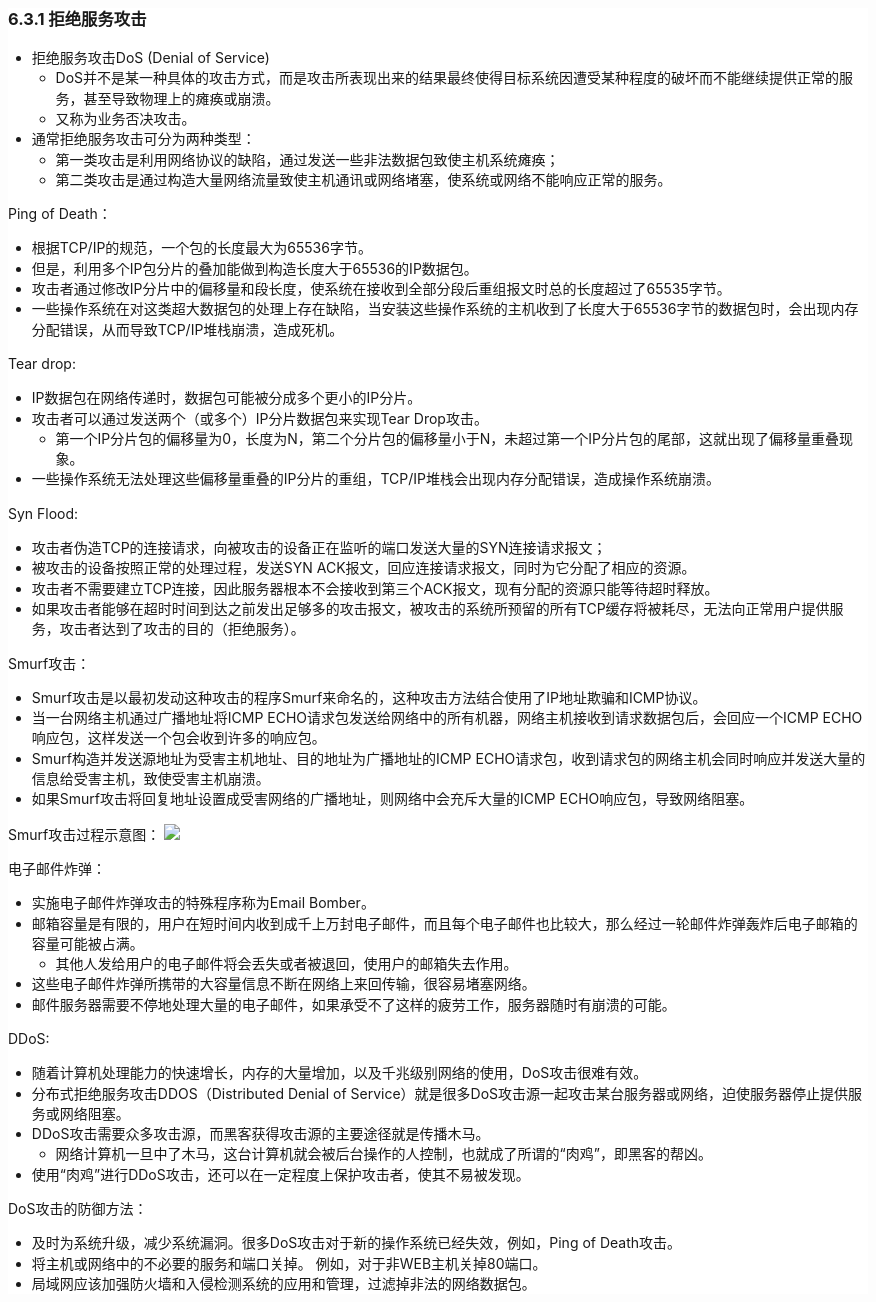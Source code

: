 ### 6.3.1 拒绝服务攻击
- 拒绝服务攻击DoS (Denial of Service)
    - DoS并不是某一种具体的攻击方式，而是攻击所表现出来的结果最终使得目标系统因遭受某种程度的破坏而不能继续提供正常的服务，甚至导致物理上的瘫痪或崩溃。
    - 又称为业务否决攻击。
- 通常拒绝服务攻击可分为两种类型：
    - 第一类攻击是利用网络协议的缺陷，通过发送一些非法数据包致使主机系统瘫痪；
    - 第二类攻击是通过构造大量网络流量致使主机通讯或网络堵塞，使系统或网络不能响应正常的服务。

Ping of Death：
- 根据TCP/IP的规范，一个包的长度最大为65536字节。
- 但是，利用多个IP包分片的叠加能做到构造长度大于65536的IP数据包。
- 攻击者通过修改IP分片中的偏移量和段长度，使系统在接收到全部分段后重组报文时总的长度超过了65535字节。
- 一些操作系统在对这类超大数据包的处理上存在缺陷，当安装这些操作系统的主机收到了长度大于65536字节的数据包时，会出现内存分配错误，从而导致TCP/IP堆栈崩溃，造成死机。

Tear drop:
- IP数据包在网络传递时，数据包可能被分成多个更小的IP分片。
- 攻击者可以通过发送两个（或多个）IP分片数据包来实现Tear Drop攻击。
    - 第一个IP分片包的偏移量为0，长度为N，第二个分片包的偏移量小于N，未超过第一个IP分片包的尾部，这就出现了偏移量重叠现象。
- 一些操作系统无法处理这些偏移量重叠的IP分片的重组，TCP/IP堆栈会出现内存分配错误，造成操作系统崩溃。

Syn Flood:
- 攻击者伪造TCP的连接请求，向被攻击的设备正在监听的端口发送大量的SYN连接请求报文；
- 被攻击的设备按照正常的处理过程，发送SYN ACK报文，回应连接请求报文，同时为它分配了相应的资源。
- 攻击者不需要建立TCP连接，因此服务器根本不会接收到第三个ACK报文，现有分配的资源只能等待超时释放。
- 如果攻击者能够在超时时间到达之前发出足够多的攻击报文，被攻击的系统所预留的所有TCP缓存将被耗尽，无法向正常用户提供服务，攻击者达到了攻击的目的（拒绝服务）。

Smurf攻击：
- Smurf攻击是以最初发动这种攻击的程序Smurf来命名的，这种攻击方法结合使用了IP地址欺骗和ICMP协议。
- 当一台网络主机通过广播地址将ICMP ECHO请求包发送给网络中的所有机器，网络主机接收到请求数据包后，会回应一个ICMP ECHO响应包，这样发送一个包会收到许多的响应包。
- Smurf构造并发送源地址为受害主机地址、目的地址为广播地址的ICMP ECHO请求包，收到请求包的网络主机会同时响应并发送大量的信息给受害主机，致使受害主机崩溃。
- 如果Smurf攻击将回复地址设置成受害网络的广播地址，则网络中会充斥大量的ICMP ECHO响应包，导致网络阻塞。

Smurf攻击过程示意图：
![](https://raw.githubusercontent.com/QizhengZou/Image_hosting_rep/main/20211221093344.png)

电子邮件炸弹：
- 实施电子邮件炸弹攻击的特殊程序称为Email Bomber。
- 邮箱容量是有限的，用户在短时间内收到成千上万封电子邮件，而且每个电子邮件也比较大，那么经过一轮邮件炸弹轰炸后电子邮箱的容量可能被占满。
    - 其他人发给用户的电子邮件将会丢失或者被退回，使用户的邮箱失去作用。
- 这些电子邮件炸弹所携带的大容量信息不断在网络上来回传输，很容易堵塞网络。
- 邮件服务器需要不停地处理大量的电子邮件，如果承受不了这样的疲劳工作，服务器随时有崩溃的可能。

DDoS:
- 随着计算机处理能力的快速增长，内存的大量增加，以及千兆级别网络的使用，DoS攻击很难有效。
- 分布式拒绝服务攻击DDOS（Distributed Denial of Service）就是很多DoS攻击源一起攻击某台服务器或网络，迫使服务器停止提供服务或网络阻塞。
- DDoS攻击需要众多攻击源，而黑客获得攻击源的主要途径就是传播木马。
    - 网络计算机一旦中了木马，这台计算机就会被后台操作的人控制，也就成了所谓的“肉鸡”，即黑客的帮凶。
- 使用“肉鸡”进行DDoS攻击，还可以在一定程度上保护攻击者，使其不易被发现。

DoS攻击的防御方法：
- 及时为系统升级，减少系统漏洞。很多DoS攻击对于新的操作系统已经失效，例如，Ping of Death攻击。
- 将主机或网络中的不必要的服务和端口关掉。
例如，对于非WEB主机关掉80端口。
- 局域网应该加强防火墙和入侵检测系统的应用和管理，过滤掉非法的网络数据包。 
